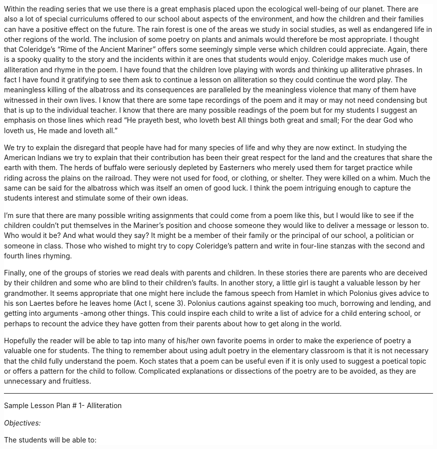 Within the reading series that we use there is a great emphasis placed upon the ecological well-being of our planet. There are also a lot of special curriculums offered to our school about aspects of the environment, and how the children and their families can have a positive effect on the future. The rain forest is one of the areas we study in social studies, as well as endangered life in other regions of the world. The inclusion of some poetry on plants and animals would therefore be most appropriate. I thought that Coleridge’s “Rime of the Ancient Mariner” offers some seemingly simple verse which children could appreciate. Again, there is a spooky quality to the story and the incidents within it are ones that students would enjoy. Coleridge makes much use of alliteration and rhyme in the poem. I have found that the children love playing with words and thinking up alliterative phrases. In fact I have found it gratifying to see them ask to continue a lesson on alliteration so they could continue the word play. The meaningless killing of the albatross and its consequences are paralleled by the meaningless violence that many of them have witnessed in their own lives. I know that there are some tape recordings of the poem and it may or may not need condensing but that is up to the individual teacher. I know that there are many possible readings of the poem but for my students I suggest an emphasis on those lines which read “He prayeth best, who loveth best All things both great and small; For the dear God who loveth us, He made and loveth all.”
</p>
<p>
We try to explain the disregard that people have had for many species of life and why they are now extinct. In studying the American Indians we try to explain that their contribution has been their great respect for the land and the creatures that share the earth with them. The herds of buffalo were seriously depleted by Easterners who merely used them for target practice while riding across the plains on the railroad. They were not used for food, or clothing, or shelter. They were killed on a whim. Much the same can be said for the albatross which was itself an omen of good luck. I think the poem intriguing enough to capture the students interest and stimulate some of their own ideas.
</p>
<p>
I’m sure that there are many possible writing assignments that could come from a poem like this, but I would like to see if the children couldn’t put themselves in the Mariner’s position and choose someone they would like to deliver a message or lesson to. Who would it be? And what would they say? It might be a member of their family or the principal of our school, a politician or someone in class. Those who wished to might try to copy Coleridge’s pattern and write in four-line stanzas with the second and fourth lines rhyming.
</p>
<p>
Finally, one of the groups of stories we read deals with parents and children. In these stories there are parents who are deceived by their children and some who are blind to their children’s faults. In another story, a little girl is taught a valuable lesson by her grandmother. It seems appropriate that one might here include the famous speech from Hamlet in which Polonius gives advice to his son Laertes before he leaves home (Act I, scene 3). Polonius cautions against speaking too much, borrowing and lending, and getting into arguments -among other things. This could inspire each child to write a list of advice for a child entering school, or perhaps to recount the advice they have gotten from their parents about how to get along in the world.
</p>
<p>
Hopefully the reader will be able to tap into many of his/her own favorite poems in order to make the experience of poetry a valuable one for students. The thing to remember about using adult poetry in the elementary classroom is that it is not necessary that the child fully understand the poem. Koch states that a poem can be useful even if it is only used to suggest a poetical topic or offers a pattern for the child to follow. Complicated explanations or dissections of the poetry are to be avoided, as they are unnecessary and fruitless.
</p>
<hr/>
Sample Lesson Plan # 1- Alliteration
<p>
<i>
Objectives:
</i>
</p>
<p>
The students will be able to:
</p>
<blockquote>
<dl>